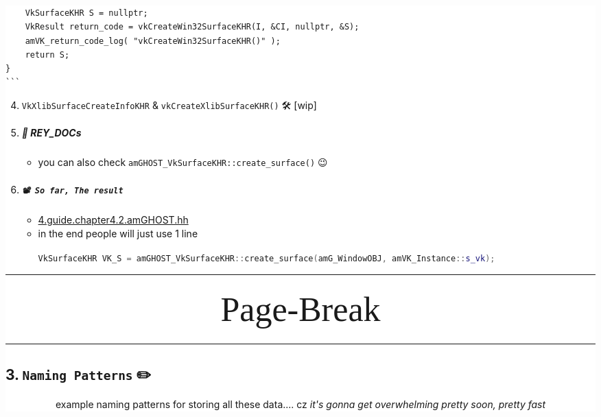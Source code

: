         VkSurfaceKHR S = nullptr;
        VkResult return_code = vkCreateWin32SurfaceKHR(I, &CI, nullptr, &S);
        amVK_return_code_log( "vkCreateWin32SurfaceKHR()" );
        return S;
    }
    ```
4. `VkXlibSurfaceCreateInfoKHR` & `vkCreateXlibSurfaceKHR()` 🛠️ [wip]
5. ##### 📜 REY_DOCs
    - you can also check `amGHOST_VkSurfaceKHR::create_surface()` 😉
6. ##### `📽️ So far, The result`
    - [4.guide.chapter4.2.amGHOST.hh](./examples/4.guide.chapter4.2.amGHOST.hh) 
    - in the end people will just use 1 line
        ```cpp
        VkSurfaceKHR VK_S = amGHOST_VkSurfaceKHR::create_surface(amG_WindowOBJ, amVK_Instance::s_vk);
        ```



















<div class="REY_NOSHOW_PDF">

-------------------------------------------------------------------
<div align=center style="font-size: 50px; font-family: 'Iosevka Curly'; ">Page-Break</div>
</div>
<div class="REY_PAGEBREAK     REY_PAGE_STARTS_WITH_H2"></div>
<div class="REY_NOSHOW_PDF">

-------------------------------------------------------------------
</div>















## 3. `Naming Patterns` ✏️ 

<div class="REY_TITLE_SUB2" align=center>

example naming patterns for storing all these data.... cz _it's gonna get overwhelming pretty soon, pretty fast_

</div>
